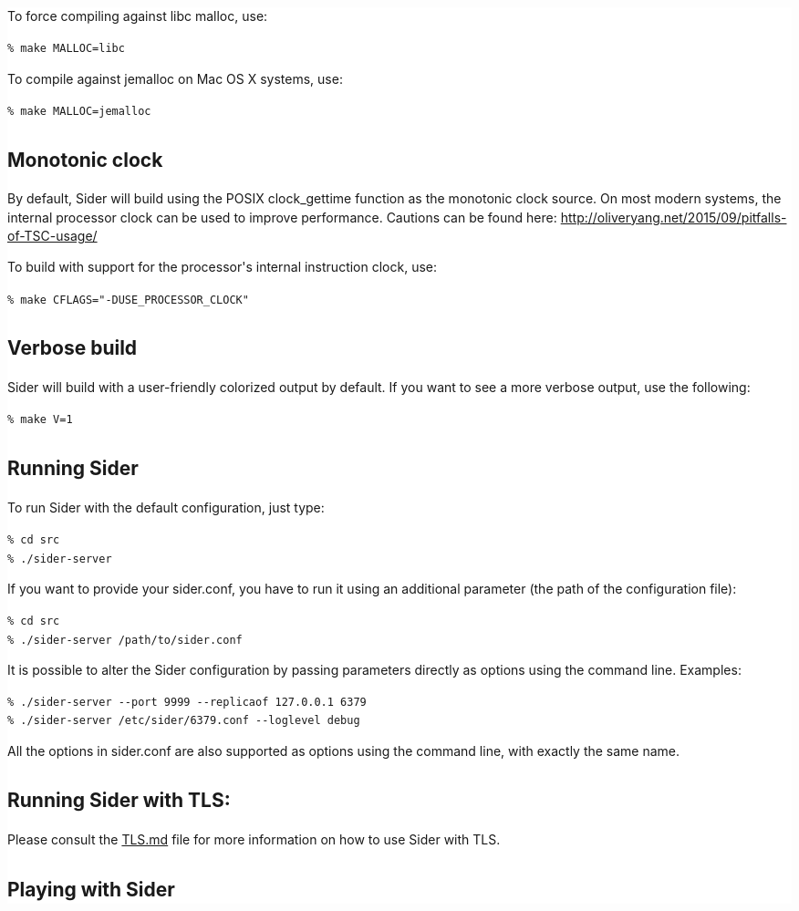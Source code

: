 To force compiling against libc malloc, use:

    % make MALLOC=libc

To compile against jemalloc on Mac OS X systems, use:

    % make MALLOC=jemalloc

Monotonic clock
---------------

By default, Sider will build using the POSIX clock_gettime function as the
monotonic clock source.  On most modern systems, the internal processor clock
can be used to improve performance.  Cautions can be found here: 
    http://oliveryang.net/2015/09/pitfalls-of-TSC-usage/

To build with support for the processor's internal instruction clock, use:

    % make CFLAGS="-DUSE_PROCESSOR_CLOCK"

Verbose build
-------------

Sider will build with a user-friendly colorized output by default.
If you want to see a more verbose output, use the following:

    % make V=1

Running Sider
-------------

To run Sider with the default configuration, just type:

    % cd src
    % ./sider-server

If you want to provide your sider.conf, you have to run it using an additional
parameter (the path of the configuration file):

    % cd src
    % ./sider-server /path/to/sider.conf

It is possible to alter the Sider configuration by passing parameters directly
as options using the command line. Examples:

    % ./sider-server --port 9999 --replicaof 127.0.0.1 6379
    % ./sider-server /etc/sider/6379.conf --loglevel debug

All the options in sider.conf are also supported as options using the command
line, with exactly the same name.

Running Sider with TLS:
------------------

Please consult the [TLS.md](TLS.md) file for more information on
how to use Sider with TLS.

Playing with Sider
------------------
